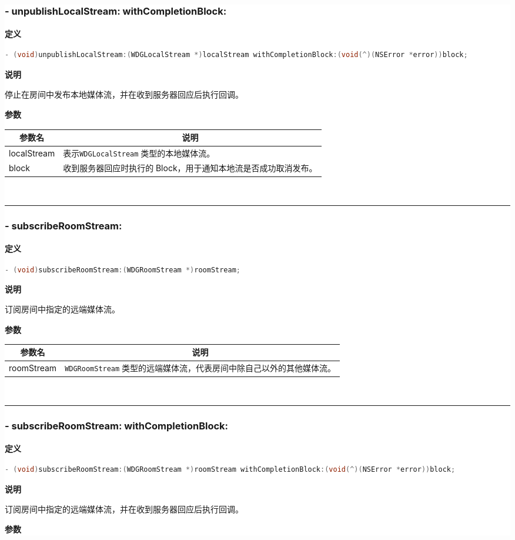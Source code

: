 ### - unpublishLocalStream: withCompletionBlock:

**定义**

```objectivec
- (void)unpublishLocalStream:(WDGLocalStream *)localStream withCompletionBlock:(void(^)(NSError *error))block;
```

**说明**

停止在房间中发布本地媒体流，并在收到服务器回应后执行回调。

**参数**

参数名             | 说明 
------------------|------------------
localStream       | 表示`WDGLocalStream` 类型的本地媒体流。
block             | 收到服务器回应时执行的 Block，用于通知本地流是否成功取消发布。

</br>

---

### - subscribeRoomStream:

**定义**

```objectivec
- (void)subscribeRoomStream:(WDGRoomStream *)roomStream;
```

**说明**

订阅房间中指定的远端媒体流。

**参数**

参数名             | 说明 
------------------|------------------
roomStream        | `WDGRoomStream` 类型的远端媒体流，代表房间中除自己以外的其他媒体流。

</br>

---

### - subscribeRoomStream: withCompletionBlock:

**定义**

```objectivec
- (void)subscribeRoomStream:(WDGRoomStream *)roomStream withCompletionBlock:(void(^)(NSError *error))block;
```

**说明**

订阅房间中指定的远端媒体流，并在收到服务器回应后执行回调。

**参数**
